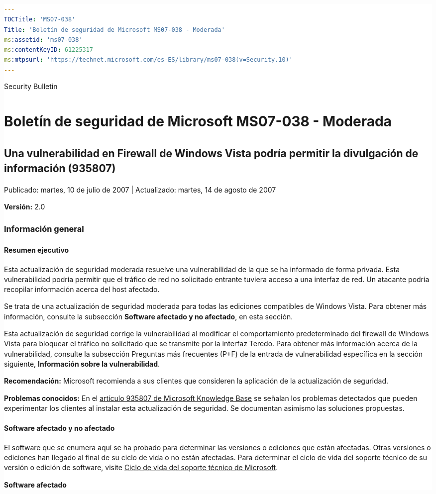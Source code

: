 ```yaml
---
TOCTitle: 'MS07-038'
Title: 'Boletín de seguridad de Microsoft MS07-038 - Moderada'
ms:assetid: 'ms07-038'
ms:contentKeyID: 61225317
ms:mtpsurl: 'https://technet.microsoft.com/es-ES/library/ms07-038(v=Security.10)'
---
```


Security Bulletin

Boletín de seguridad de Microsoft MS07-038 - Moderada
=====================================================

Una vulnerabilidad en Firewall de Windows Vista podría permitir la divulgación de información (935807)
------------------------------------------------------------------------------------------------------

Publicado: martes, 10 de julio de 2007 | Actualizado: martes, 14 de agosto de 2007

**Versión:** 2.0

### Información general

#### Resumen ejecutivo

Esta actualización de seguridad moderada resuelve una vulnerabilidad de la que se ha informado de forma privada. Esta vulnerabilidad podría permitir que el tráfico de red no solicitado entrante tuviera acceso a una interfaz de red. Un atacante podría recopilar información acerca del host afectado.

Se trata de una actualización de seguridad moderada para todas las ediciones compatibles de Windows Vista. Para obtener más información, consulte la subsección **Software afectado y no afectado**, en esta sección.

Esta actualización de seguridad corrige la vulnerabilidad al modificar el comportamiento predeterminado del firewall de Windows Vista para bloquear el tráfico no solicitado que se transmite por la interfaz Teredo. Para obtener más información acerca de la vulnerabilidad, consulte la subsección Preguntas más frecuentes (P+F) de la entrada de vulnerabilidad específica en la sección siguiente, **Información sobre la vulnerabilidad**.

**Recomendación:** Microsoft recomienda a sus clientes que consideren la aplicación de la actualización de seguridad.

**Problemas conocidos:** En el [artículo 935807 de Microsoft Knowledge Base](http://support.microsoft.com/kb/935807) se señalan los problemas detectados que pueden experimentar los clientes al instalar esta actualización de seguridad. Se documentan asimismo las soluciones propuestas.

#### Software afectado y no afectado

El software que se enumera aquí se ha probado para determinar las versiones o ediciones que están afectadas. Otras versiones o ediciones han llegado al final de su ciclo de vida o no están afectadas. Para determinar el ciclo de vida del soporte técnico de su versión o edición de software, visite [Ciclo de vida del soporte técnico de Microsoft](http://support.microsoft.com/lifecycle/).

**Software afectado**
